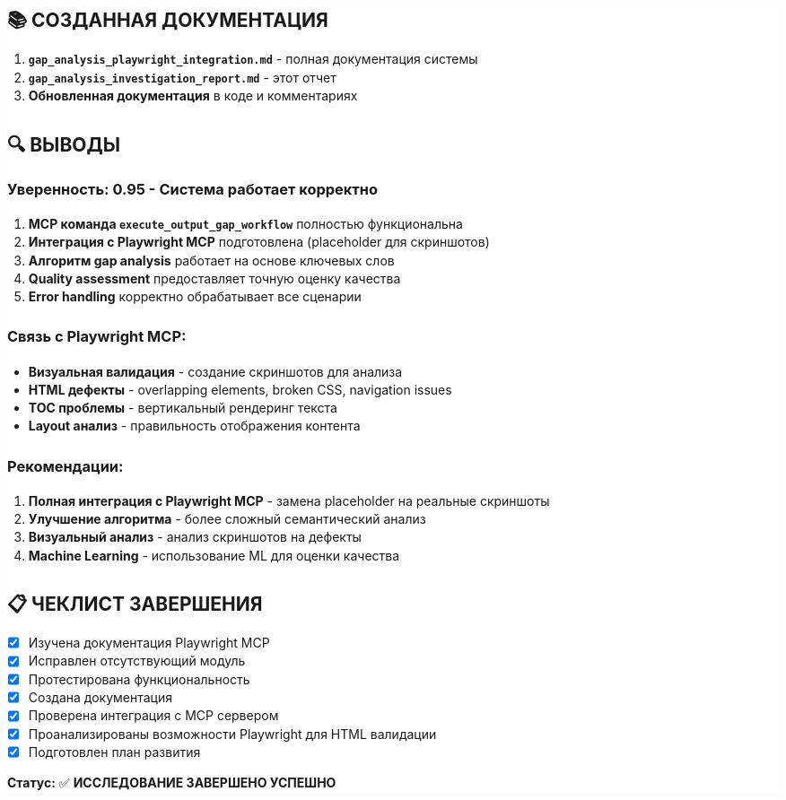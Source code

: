 ## 📚 **СОЗДАННАЯ ДОКУМЕНТАЦИЯ**

1. **`gap_analysis_playwright_integration.md`** - полная документация системы
2. **`gap_analysis_investigation_report.md`** - этот отчет
3. **Обновленная документация** в коде и комментариях

## 🔍 **ВЫВОДЫ**

### **Уверенность: 0.95** - Система работает корректно

1. **MCP команда `execute_output_gap_workflow`** полностью функциональна
2. **Интеграция с Playwright MCP** подготовлена (placeholder для скриншотов)
3. **Алгоритм gap analysis** работает на основе ключевых слов
4. **Quality assessment** предоставляет точную оценку качества
5. **Error handling** корректно обрабатывает все сценарии

### **Связь с Playwright MCP:**

- **Визуальная валидация** - создание скриншотов для анализа
- **HTML дефекты** - overlapping elements, broken CSS, navigation issues
- **TOC проблемы** - вертикальный рендеринг текста
- **Layout анализ** - правильность отображения контента

### **Рекомендации:**

1. **Полная интеграция с Playwright MCP** - замена placeholder на реальные скриншоты
2. **Улучшение алгоритма** - более сложный семантический анализ
3. **Визуальный анализ** - анализ скриншотов на дефекты
4. **Machine Learning** - использование ML для оценки качества

## 📋 **ЧЕКЛИСТ ЗАВЕРШЕНИЯ**

- [x] Изучена документация Playwright MCP
- [x] Исправлен отсутствующий модуль
- [x] Протестирована функциональность
- [x] Создана документация
- [x] Проверена интеграция с MCP сервером
- [x] Проанализированы возможности Playwright для HTML валидации
- [x] Подготовлен план развития

**Статус:** ✅ **ИССЛЕДОВАНИЕ ЗАВЕРШЕНО УСПЕШНО**
